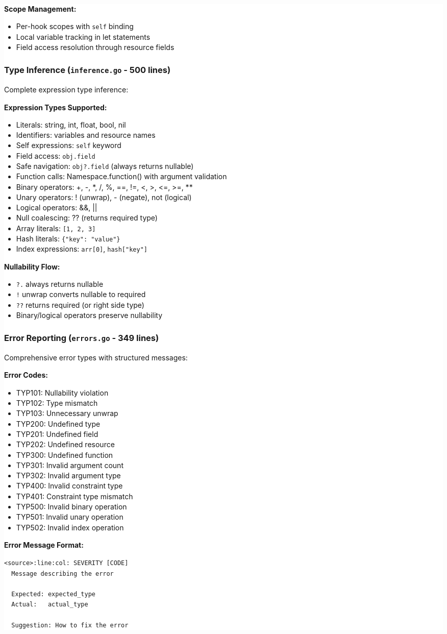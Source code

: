 **Scope Management:**
- Per-hook scopes with `self` binding
- Local variable tracking in let statements
- Field access resolution through resource fields

### Type Inference (`inference.go` - 500 lines)

Complete expression type inference:

**Expression Types Supported:**
- Literals: string, int, float, bool, nil
- Identifiers: variables and resource names
- Self expressions: `self` keyword
- Field access: `obj.field`
- Safe navigation: `obj?.field` (always returns nullable)
- Function calls: Namespace.function() with argument validation
- Binary operators: +, -, *, /, %, ==, !=, <, >, <=, >=, **
- Unary operators: ! (unwrap), - (negate), not (logical)
- Logical operators: &&, ||
- Null coalescing: ?? (returns required type)
- Array literals: `[1, 2, 3]`
- Hash literals: `{"key": "value"}`
- Index expressions: `arr[0]`, `hash["key"]`

**Nullability Flow:**
- `?.` always returns nullable
- `!` unwrap converts nullable to required
- `??` returns required (or right side type)
- Binary/logical operators preserve nullability

### Error Reporting (`errors.go` - 349 lines)

Comprehensive error types with structured messages:

**Error Codes:**
- TYP101: Nullability violation
- TYP102: Type mismatch
- TYP103: Unnecessary unwrap
- TYP200: Undefined type
- TYP201: Undefined field
- TYP202: Undefined resource
- TYP300: Undefined function
- TYP301: Invalid argument count
- TYP302: Invalid argument type
- TYP400: Invalid constraint type
- TYP401: Constraint type mismatch
- TYP500: Invalid binary operation
- TYP501: Invalid unary operation
- TYP502: Invalid index operation

**Error Message Format:**
```
<source>:line:col: SEVERITY [CODE]
  Message describing the error

  Expected: expected_type
  Actual:   actual_type

  Suggestion: How to fix the error
```

